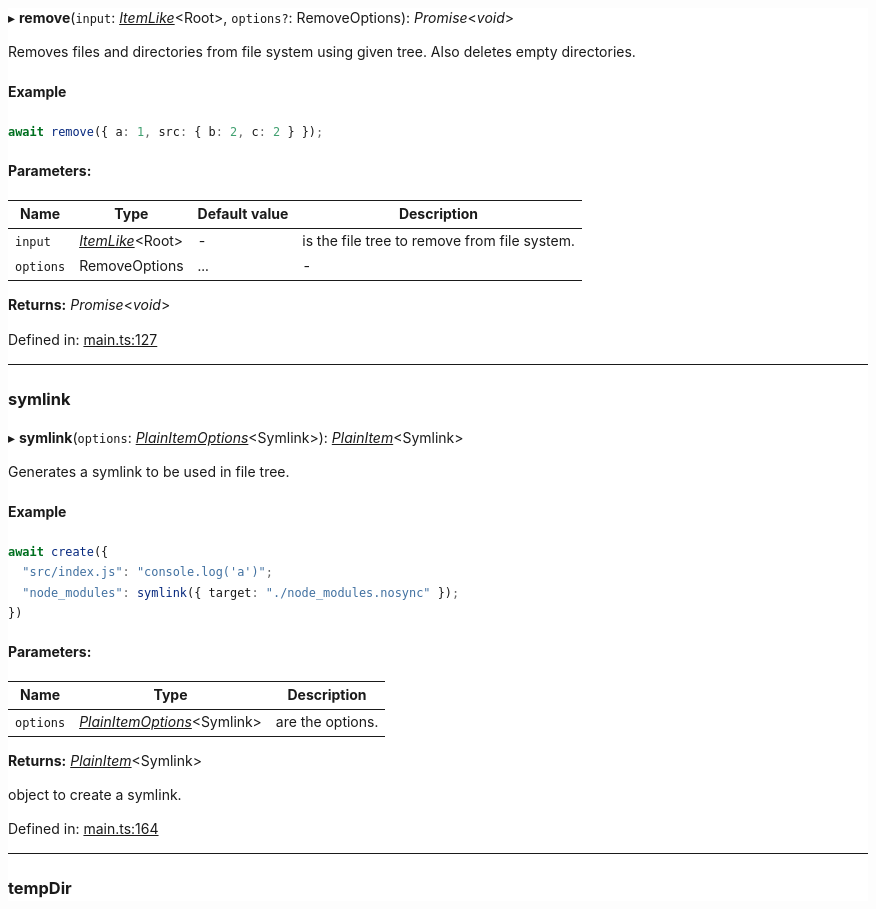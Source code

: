 ▸ **remove**(`input`: [_ItemLike_](#itemlike)<Root\>, `options?`: RemoveOptions): _Promise_<_void_\>

Removes files and directories from file system using given tree. Also deletes empty directories.

#### Example

```typescript
await remove({ a: 1, src: { b: 2, c: 2 } });
```

#### Parameters:

| Name      | Type                           | Default value | Description                                  |
| --------- | ------------------------------ | ------------- | -------------------------------------------- |
| `input`   | [_ItemLike_](#itemlike)<Root\> | -             | is the file tree to remove from file system. |
| `options` | RemoveOptions                  | ...           | -                                            |

**Returns:** _Promise_<_void_\>

Defined in: [main.ts:127](https://github.com/ozum/fs-structure/blob/9e6e49a/src/main.ts#L127)

---

### symlink

▸ **symlink**(`options`: [_PlainItemOptions_](#plainitemoptions)<Symlink\>): [_PlainItem_](#plainitem)<Symlink\>

Generates a symlink to be used in file tree.

#### Example

```typescript
await create({
  "src/index.js": "console.log('a')";
  "node_modules": symlink({ target: "./node_modules.nosync" });
})
```

#### Parameters:

| Name      | Type                                              | Description      |
| --------- | ------------------------------------------------- | ---------------- |
| `options` | [_PlainItemOptions_](#plainitemoptions)<Symlink\> | are the options. |

**Returns:** [_PlainItem_](#plainitem)<Symlink\>

object to create a symlink.

Defined in: [main.ts:164](https://github.com/ozum/fs-structure/blob/9e6e49a/src/main.ts#L164)

---

### tempDir
